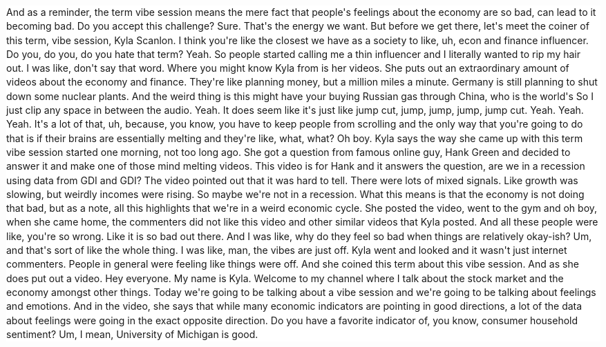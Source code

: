 And as a reminder, the term vibe session means the mere fact that
people's feelings about the economy are so bad, can lead to it becoming bad.
Do you accept this challenge?
Sure.
That's the energy we want.
But before we get there, let's meet the coiner of this term, vibe
session, Kyla Scanlon.
I think you're like the closest we have as a society to like, uh,
econ and finance influencer.
Do you, do you, do you hate that term?
Yeah.
So people started calling me a thin influencer and I literally
wanted to rip my hair out.
I was like, don't say that word.
Where you might know Kyla from is her videos.
She puts out an extraordinary amount of videos about the economy and finance.
They're like planning money, but a million miles a minute.
Germany is still planning to shut down some nuclear plants.
And the weird thing is this might have your buying Russian gas through
China, who is the world's
So I just clip any space in between the audio.
Yeah.
It does seem like it's just like jump cut, jump, jump, jump, jump cut.
Yeah.
Yeah.
Yeah.
It's a lot of that, uh, because, you know, you have to keep people from
scrolling and the only way that you're going to do that is if their brains
are essentially melting and they're like, what, what?
Oh boy.
Kyla says the way she came up with this term vibe session started one
morning, not too long ago.
She got a question from famous online guy, Hank Green and decided to
answer it and make one of those mind melting videos.
This video is for Hank and it answers the question, are we in a
recession using data from GDI and GDI?
The video pointed out that it was hard to tell.
There were lots of mixed signals.
Like growth was slowing, but weirdly incomes were rising.
So maybe we're not in a recession.
What this means is that the economy is not doing that bad, but as a
note, all this highlights that we're in a weird economic cycle.
She posted the video, went to the gym and oh boy, when she came home,
the commenters did not like this video and other similar videos that Kyla posted.
And all these people were like, you're so wrong.
Like it is so bad out there.
And I was like, why do they feel so bad when things are relatively okay-ish?
Um, and that's sort of like the whole thing.
I was like, man, the vibes are just off.
Kyla went and looked and it wasn't just internet commenters.
People in general were feeling like things were off.
And she coined this term about this vibe session.
And as she does put out a video.
Hey everyone.
My name is Kyla.
Welcome to my channel where I talk about the stock market and the
economy amongst other things.
Today we're going to be talking about a vibe session and we're going to be
talking about feelings and emotions.
And in the video, she says that while many economic indicators are pointing
in good directions, a lot of the data about feelings were going
in the exact opposite direction.
Do you have a favorite indicator of, you know, consumer household sentiment?
Um, I mean, University of Michigan is good.